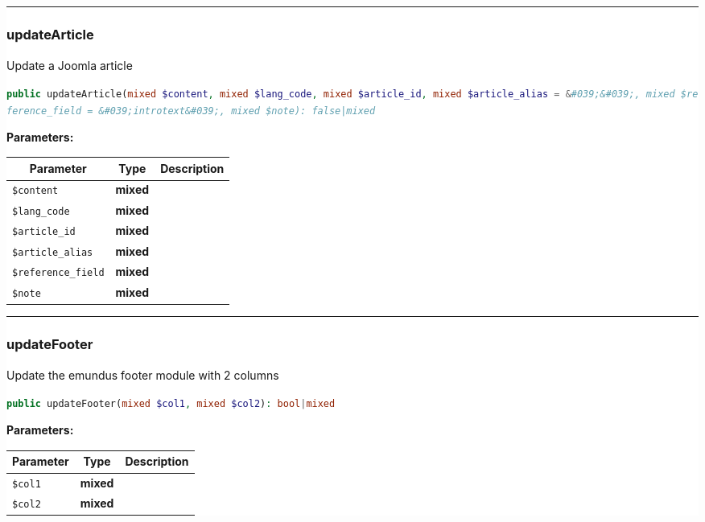 



***

### updateArticle

Update a Joomla article

```php
public updateArticle(mixed $content, mixed $lang_code, mixed $article_id, mixed $article_alias = &#039;&#039;, mixed $reference_field = &#039;introtext&#039;, mixed $note): false|mixed
```








**Parameters:**

| Parameter | Type | Description |
|-----------|------|-------------|
| `$content` | **mixed** |  |
| `$lang_code` | **mixed** |  |
| `$article_id` | **mixed** |  |
| `$article_alias` | **mixed** |  |
| `$reference_field` | **mixed** |  |
| `$note` | **mixed** |  |





***

### updateFooter

Update the emundus footer module with 2 columns

```php
public updateFooter(mixed $col1, mixed $col2): bool|mixed
```








**Parameters:**

| Parameter | Type | Description |
|-----------|------|-------------|
| `$col1` | **mixed** |  |
| `$col2` | **mixed** |  |
